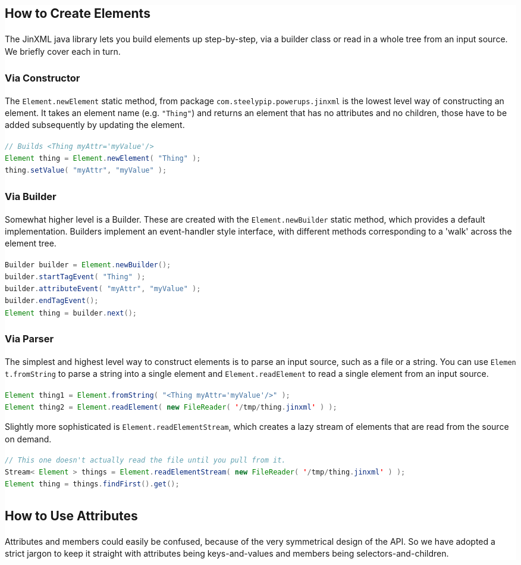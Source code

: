 How to Create Elements
----------------------
The JinXML java library lets you build elements up step-by-step, via a builder class or read in a whole tree from an input source. We briefly cover each in turn.

### Via Constructor
The `Element.newElement` static method, from package `com.steelypip.powerups.jinxml` is the lowest level way of constructing an element. It takes an element name (e.g. `"Thing"`) and returns an element that has no attributes and no children, those have to be added subsequently by updating the element.

```java
// Builds <Thing myAttr='myValue'/>
Element thing = Element.newElement( "Thing" );
thing.setValue( "myAttr", "myValue" );
```

### Via Builder
Somewhat higher level is a Builder. These are created with the `Element.newBuilder` static method, which provides a default implementation. Builders implement an event-handler style interface, with different methods corresponding to a 'walk' across the element tree.

```java
Builder builder = Element.newBuilder();
builder.startTagEvent( "Thing" );
builder.attributeEvent( "myAttr", "myValue" );
builder.endTagEvent();
Element thing = builder.next();
```

### Via Parser
The simplest and highest level way to construct elements is to parse an input source, such as a file or a string. You can use `Element.fromString` to parse a string into a single element and `Element.readElement` to read a single element from an input source.

```java
Element thing1 = Element.fromString( "<Thing myAttr='myValue'/>" );
Element thing2 = Element.readElement( new FileReader( '/tmp/thing.jinxml' ) );
```

Slightly more sophisticated is `Element.readElementStream`, which creates a lazy stream of elements that are read from the source on demand.

```java
// This one doesn't actually read the file until you pull from it.
Stream< Element > things = Element.readElementStream( new FileReader( '/tmp/thing.jinxml' ) ); 
Element thing = things.findFirst().get();
```


How to Use Attributes
---------------------
Attributes and members could easily be confused, because of the very symmetrical design of the API. So we have adopted a strict jargon to keep it straight with attributes being keys-and-values and members being selectors-and-children. 
